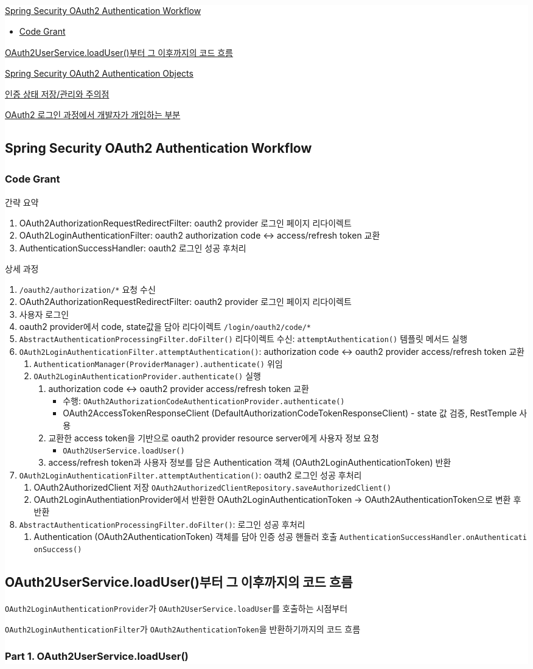 [Spring Security OAuth2 Authentication Workflow](#spring-security-oauth2-authentication-workflow)
- [Code Grant](#code-grant)

[OAuth2UserService.loadUser()부터 그 이후까지의 코드 흐름](#oauth2userserviceloaduser부터-그-이후까지의-코드-흐름)

[Spring Security OAuth2 Authentication Objects](#spring-security-oauth2-authentication-objects)

[인증 상태 저장/관리와 주의점](#인증-상태-저장관리와-주의점)

[OAuth2 로그인 과정에서 개발자가 개입하는 부분](#oauth2-로그인-과정에서-개발자가-개입하는-부분)

## Spring Security OAuth2 Authentication Workflow

### Code Grant

간략 요약
1. OAuth2AuthorizationRequestRedirectFilter: oauth2 provider 로그인 페이지 리다이렉트
2. OAuth2LoginAuthenticationFilter: oauth2 authorization code <-> access/refresh token 교환
3. AuthenticationSuccessHandler: oauth2 로그인 성공 후처리

상세 과정
1. `/oauth2/authorization/*` 요청 수신
2. OAuth2AuthorizationRequestRedirectFilter: oauth2 provider 로그인 페이지 리다이렉트
3. 사용자 로그인
4. oauth2 provider에서 code, state값을 담아 리다이렉트 `/login/oauth2/code/*`
4. `AbstractAuthenticationProcessingFilter.doFilter()` 리다이렉트 수신: `attemptAuthentication()` 템플릿 메서드 실행
5. `OAuth2LoginAuthenticationFilter.attemptAuthentication()`: authorization code <-> oauth2 provider access/refresh token 교환
   1. `AuthenticationManager(ProviderManager).authenticate()` 위임
   2. `OAuth2LoginAuthenticationProvider.authenticate()` 실행
      1. authorization code <-> oauth2 provider access/refresh token 교환
         - 수행: `OAuth2AuthorizationCodeAuthenticationProvider.authenticate()` 
         - OAuth2AccessTokenResponseClient (DefaultAuthorizationCodeTokenResponseClient) - state 값 검증, RestTemple 사용
      2. 교환한 access token을 기반으로 oauth2 provider resource server에게 사용자 정보 요청
         - `OAuth2UserService.loadUser()`
      3. access/refresh token과 사용자 정보를 담은 Authentication 객체 (OAuth2LoginAuthenticationToken) 반환
6. `OAuth2LoginAuthenticationFilter.attemptAuthentication()`: oauth2 로그인 성공 후처리
   1. OAuth2AuthorizedClient 저장 `OAuth2AuthorizedClientRepository.saveAuthorizedClient()`
   2. OAuth2LoginAuthentiationProvider에서 반환한 OAuth2LoginAuthenticationToken -> OAuth2AuthenticationToken으로 변환 후 반환 
7. `AbstractAuthenticationProcessingFilter.doFilter()`: 로그인 성공 후처리
   1. Authentication (OAuth2AuthenticationToken) 객체를 담아 인증 성공 핸들러 호출 `AuthenticationSuccessHandler.onAuthenticationSuccess()`

## OAuth2UserService.loadUser()부터 그 이후까지의 코드 흐름

`OAuth2LoginAuthenticationProvider`가 `OAuth2UserService.loadUser`를 호출하는 시점부터 

`OAuth2LoginAuthenticationFilter`가 `OAuth2AuthenticationToken`을 반환하기까지의 코드 흐름 

### Part 1. OAuth2UserService.loadUser()
